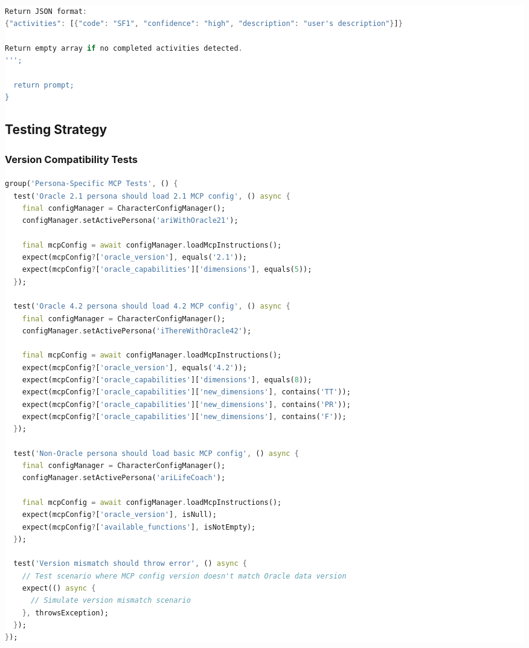 ```dart
Return JSON format:
{"activities": [{"code": "SF1", "confidence": "high", "description": "user's description"}]}

Return empty array if no completed activities detected.
''';

  return prompt;
}
```

## Testing Strategy

### **Version Compatibility Tests**
```dart
group('Persona-Specific MCP Tests', () {
  test('Oracle 2.1 persona should load 2.1 MCP config', () async {
    final configManager = CharacterConfigManager();
    configManager.setActivePersona('ariWithOracle21');
    
    final mcpConfig = await configManager.loadMcpInstructions();
    expect(mcpConfig?['oracle_version'], equals('2.1'));
    expect(mcpConfig?['oracle_capabilities']['dimensions'], equals(5));
  });

  test('Oracle 4.2 persona should load 4.2 MCP config', () async {
    final configManager = CharacterConfigManager();
    configManager.setActivePersona('iThereWithOracle42');
    
    final mcpConfig = await configManager.loadMcpInstructions();
    expect(mcpConfig?['oracle_version'], equals('4.2'));
    expect(mcpConfig?['oracle_capabilities']['dimensions'], equals(8));
    expect(mcpConfig?['oracle_capabilities']['new_dimensions'], contains('TT'));
    expect(mcpConfig?['oracle_capabilities']['new_dimensions'], contains('PR'));
    expect(mcpConfig?['oracle_capabilities']['new_dimensions'], contains('F'));
  });

  test('Non-Oracle persona should load basic MCP config', () async {
    final configManager = CharacterConfigManager();
    configManager.setActivePersona('ariLifeCoach');
    
    final mcpConfig = await configManager.loadMcpInstructions();
    expect(mcpConfig?['oracle_version'], isNull);
    expect(mcpConfig?['available_functions'], isNotEmpty);
  });

  test('Version mismatch should throw error', () async {
    // Test scenario where MCP config version doesn't match Oracle data version
    expect(() async {
      // Simulate version mismatch scenario
    }, throwsException);
  });
});
```
